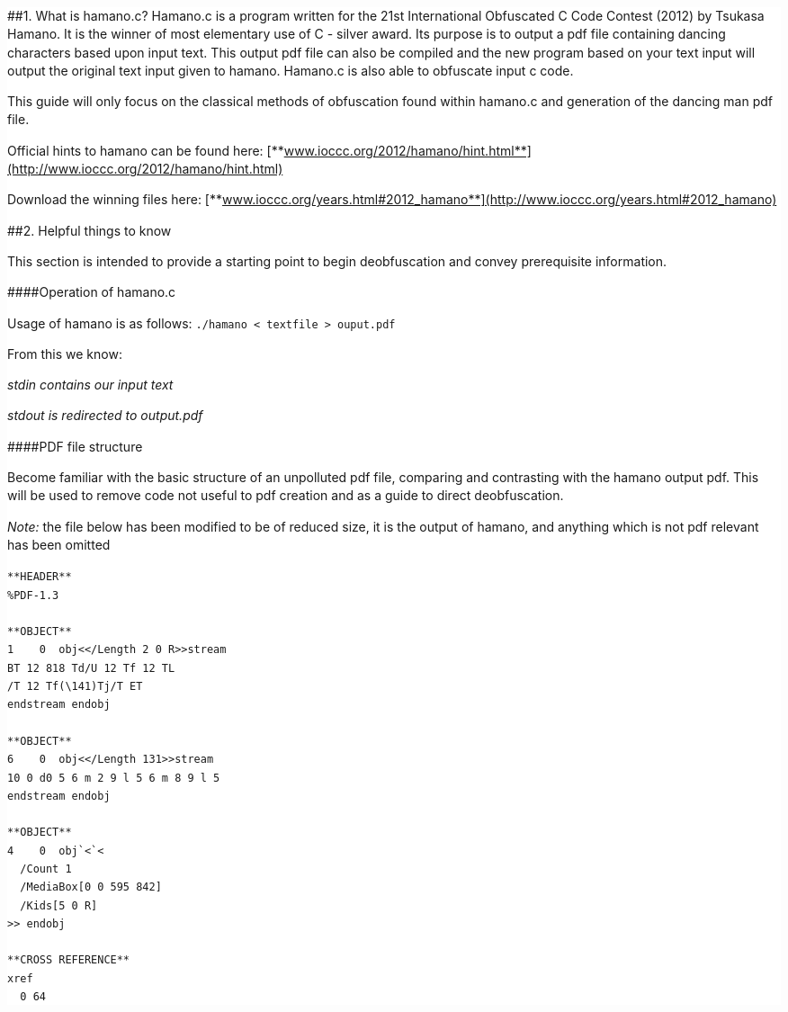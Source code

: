 

##1. What is hamano.c?
Hamano.c is a program written for the 21st International Obfuscated C Code Contest (2012) by Tsukasa Hamano. It is the winner of most elementary use of C - silver award.
Its purpose is to output a pdf file containing dancing characters based upon input text. This output pdf file can also be compiled and the new program based on your text
input will output the original text input given to hamano. Hamano.c is also able to obfuscate input c code.   

This guide will only focus on the classical methods of obfuscation found within hamano.c and generation of the dancing man pdf file.


Official hints to hamano can be found here: [**www.ioccc.org/2012/hamano/hint.html**](http://www.ioccc.org/2012/hamano/hint.html)

Download the winning files here: [**www.ioccc.org/years.html#2012_hamano**](http://www.ioccc.org/years.html#2012_hamano)



##2. Helpful things to know

This section is intended to provide a starting point to begin deobfuscation and convey prerequisite information.


####Operation of hamano.c

Usage of hamano is as follows: `./hamano < textfile > ouput.pdf`

From this we know:

_stdin contains our input text_

_stdout is redirected to output.pdf_


####PDF file structure

Become familiar with the basic structure of an unpolluted pdf file, comparing and contrasting with the hamano output pdf. 
This will be used to remove code not useful to pdf creation and as a guide to direct deobfuscation.


_Note:_ the file below has been modified to be of reduced size, it is the output of hamano, and anything which is not pdf relevant has been omitted

```
**HEADER**
%PDF-1.3

**OBJECT**
1    0  obj<</Length 2 0 R>>stream
BT 12 818 Td/U 12 Tf 12 TL
/T 12 Tf(\141)Tj/T ET 
endstream endobj   

**OBJECT**
6    0  obj<</Length 131>>stream
10 0 d0 5 6 m 2 9 l 5 6 m 8 9 l 5 
endstream endobj  

**OBJECT**
4    0  obj`<`<
  /Count 1
  /MediaBox[0 0 595 842]
  /Kids[5 0 R]
>> endobj 

**CROSS REFERENCE**
xref 
  0 64 
```
